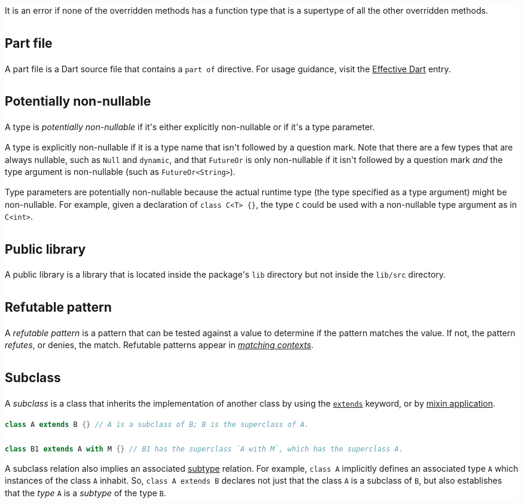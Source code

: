 It is an error if none of the overridden methods has a function type that is a
supertype of all the other overridden methods.

## Part file

A part file is a Dart source file that contains a `part of` directive.
For usage guidance, visit the [Effective Dart][part] entry.

[part]: /effective-dart/usage#do-use-strings-in-part-of-directives

## Potentially non-nullable

A type is _potentially non-nullable_ if it's either explicitly non-nullable or
if it's a type parameter.

A type is explicitly non-nullable if it is a type name that isn't followed by a
question mark. Note that there are a few types that are always nullable, such as
`Null` and `dynamic`, and that `FutureOr` is only non-nullable if it isn't
followed by a question mark _and_ the type argument is non-nullable (such as
`FutureOr<String>`).

Type parameters are potentially non-nullable because the actual runtime type
(the type specified as a type argument) might be non-nullable. For example,
given a declaration of `class C<T> {}`, the type `C` could be used with a
non-nullable type argument as in `C<int>`.

## Public library

A public library is a library that is located inside the package's `lib`
directory but not inside the `lib/src` directory.

## Refutable pattern

A _refutable pattern_ is a pattern that can be tested against a value to
determine if the pattern matches the value. 
If not, the pattern _refutes_, or denies, the match.
Refutable patterns appear in [_matching contexts_][].

[_matching contexts_]: /language/patterns#matching

## Subclass

A _subclass_ is a class that inherits the implementation of another class by using the
[`extends`](/language/extend) keyword, or by [mixin application](#mixin-application).

```dart
class A extends B {} // A is a subclass of B; B is the superclass of A. 

class B1 extends A with M {} // B1 has the superclass `A with M`, which has the superclass A.
```

A subclass relation also implies an associated [subtype](#subtype) relation.
For example, `class A` implicitly defines an associated type `A`
which instances of the class `A` inhabit.
So, `class A extends B` declares not just that the class
`A` is a subclass of `B`, but also establishes that the *type* `A` is a 
*subtype* of the type `B`.


[definiteAssignmentSpec]: {{site.repo.dart.lang}}/blob/main/resources/type-system/flow-analysis.md
[_functions_]: /language/functions
[_declaration_]: /language/patterns#variable-declaration 
[_assignment_]: /language/patterns#variable-assignment